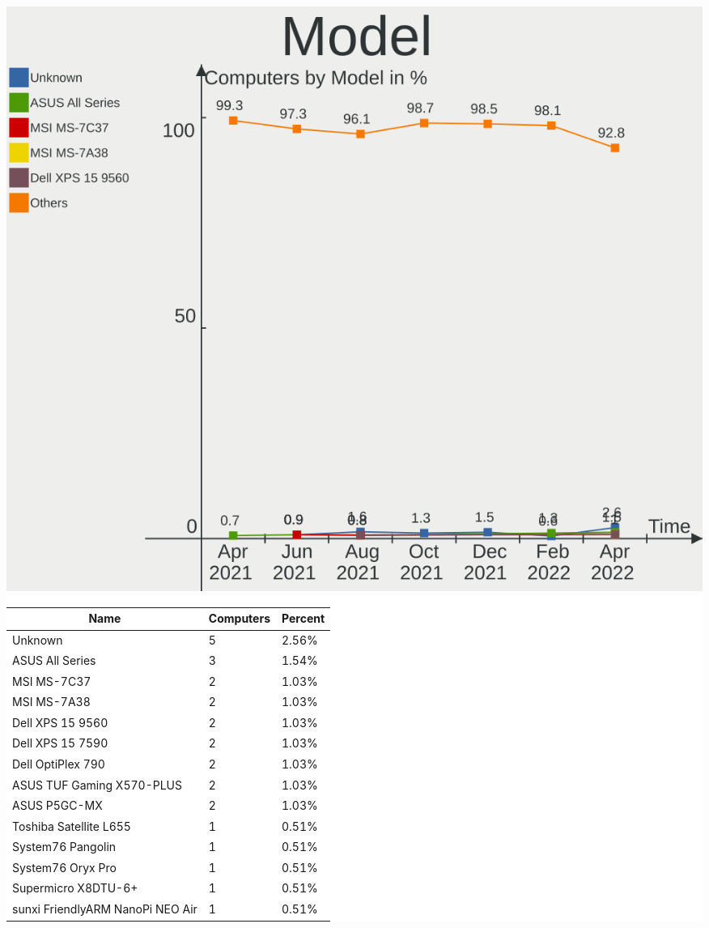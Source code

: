 ![Model](./All/images/line_chart/node_model.svg)

| Name                                       | Computers | Percent |
|--------------------------------------------|-----------|---------|
| Unknown                                    | 5         | 2.56%   |
| ASUS All Series                            | 3         | 1.54%   |
| MSI MS-7C37                                | 2         | 1.03%   |
| MSI MS-7A38                                | 2         | 1.03%   |
| Dell XPS 15 9560                           | 2         | 1.03%   |
| Dell XPS 15 7590                           | 2         | 1.03%   |
| Dell OptiPlex 790                          | 2         | 1.03%   |
| ASUS TUF Gaming X570-PLUS                  | 2         | 1.03%   |
| ASUS P5GC-MX                               | 2         | 1.03%   |
| Toshiba Satellite L655                     | 1         | 0.51%   |
| System76 Pangolin                          | 1         | 0.51%   |
| System76 Oryx Pro                          | 1         | 0.51%   |
| Supermicro X8DTU-6+                        | 1         | 0.51%   |
| sunxi FriendlyARM NanoPi NEO Air           | 1         | 0.51%   |